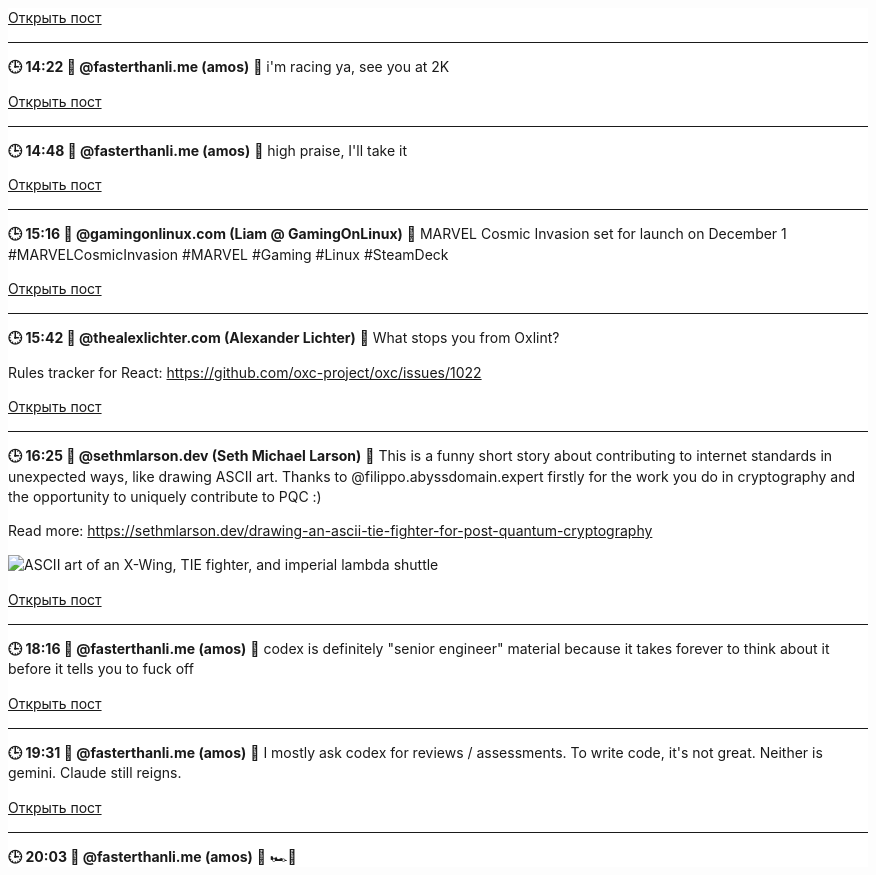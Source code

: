 [Открыть пост](https://bsky.app/profile/fasterthanli.me/post/3m3rzjbysjc2u)

----
**🕒 14:22 👤 @fasterthanli.me (amos)**
💬 i'm racing ya, see you at 2K

[Открыть пост](https://bsky.app/profile/fasterthanli.me/post/3m3s27deod22u)

----
**🕒 14:48 👤 @fasterthanli.me (amos)**
💬 high praise, I'll take it

[Открыть пост](https://bsky.app/profile/fasterthanli.me/post/3m3s3ocadw22p)

----
**🕒 15:16 👤 @gamingonlinux.com (Liam @ GamingOnLinux)**
💬 MARVEL Cosmic Invasion set for launch on December 1
#MARVELCosmicInvasion #MARVEL #Gaming #Linux #SteamDeck

[Открыть пост](https://bsky.app/profile/gamingonlinux.com/post/3m3s5abekl42s)

----
**🕒 15:42 👤 @thealexlichter.com (Alexander Lichter)**
💬 What stops you from Oxlint?

Rules tracker for React: https://github.com/oxc-project/oxc/issues/1022

[Открыть пост](https://bsky.app/profile/thealexlichter.com/post/3m3s6pibojs2e)

----
**🕒 16:25 👤 @sethmlarson.dev (Seth Michael Larson)**
💬 This is a funny short story about contributing to internet standards in unexpected ways, like drawing ASCII art. Thanks to @filippo.abyssdomain.expert firstly for the work you do in cryptography and the opportunity to uniquely contribute to PQC :)

Read more: https://sethmlarson.dev/drawing-an-ascii-tie-fighter-for-post-quantum-cryptography

![ASCII art of an X-Wing, TIE fighter, and imperial lambda shuttle](https://cdn.bsky.app/img/feed_fullsize/plain/did:plc:lpx4s2ddgn54cocsxs7q3n4a/bafkreif4kwj554bqrogeshecavo2otloii6o3pddmsmohidp27nhrbs3m4@jpeg)

[Открыть пост](https://bsky.app/profile/sethmlarson.dev/post/3m3sb4tkdc22n)

----
**🕒 18:16 👤 @fasterthanli.me (amos)**
💬 codex is definitely "senior engineer" material because it takes forever to think about it before it tells you to fuck off

[Открыть пост](https://bsky.app/profile/fasterthanli.me/post/3m3shcrjqec2i)

----
**🕒 19:31 👤 @fasterthanli.me (amos)**
💬 I mostly ask codex for reviews / assessments. To write code, it's not great. Neither is gemini. Claude still reigns.

[Открыть пост](https://bsky.app/profile/fasterthanli.me/post/3m3slhsc37k2i)

----
**🕒 20:03 👤 @fasterthanli.me (amos)**
💬 🏎️💨
